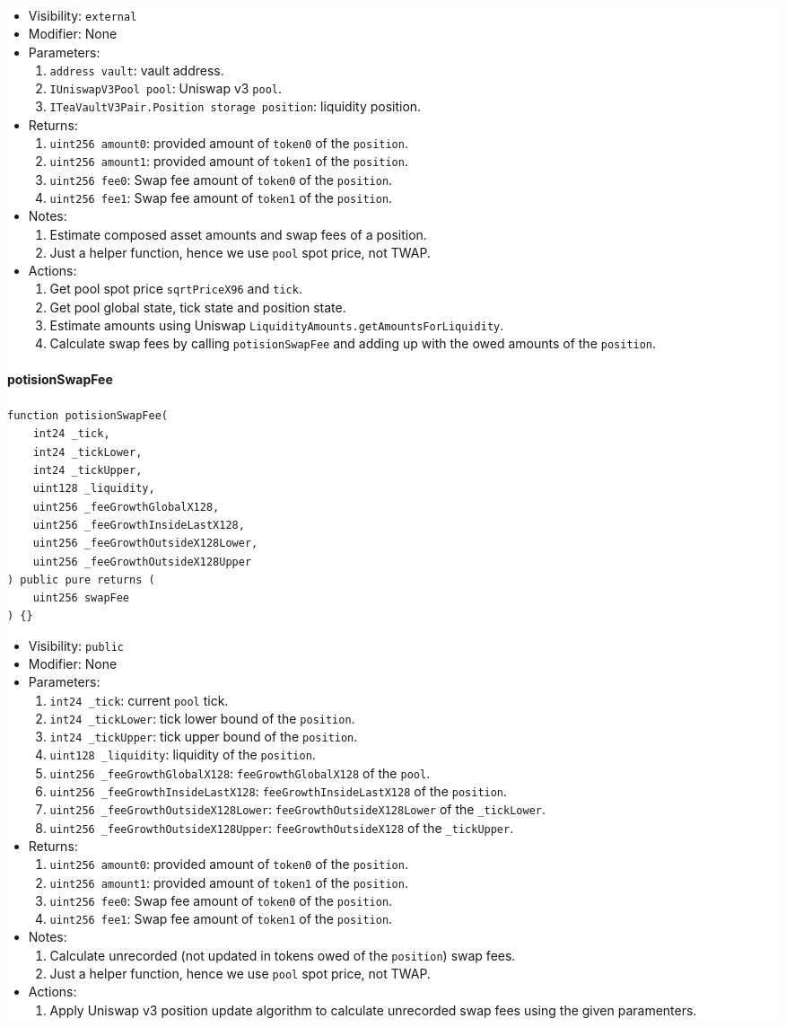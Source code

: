 -   Visibility: `external`
-   Modifier: None
-   Parameters:
    1. `address vault`: vault address.
    2. `IUniswapV3Pool pool`: Uniswap v3 `pool`.
    3. `ITeaVaultV3Pair.Position storage position`: liquidity position.
-   Returns:
    1. `uint256 amount0`: provided amount of `token0` of the `position`.
    2. `uint256 amount1`: provided amount of `token1` of the `position`.
    3. `uint256 fee0`: Swap fee amount of `token0` of the `position`.
    4. `uint256 fee1`: Swap fee amount of `token1` of the `position`.
-   Notes:
    1. Estimate composed asset amounts and swap fees of a position.
    2. Just a helper function, hence we use `pool` spot price, not TWAP.
-   Actions:
    1. Get pool spot price `sqrtPriceX96` and `tick`.
    2. Get pool global state, tick state and position state.
    3. Estimate amounts using Uniswap `LiquidityAmounts.getAmountsForLiquidity`.
    4. Calculate swap fees by calling `potisionSwapFee` and adding up with the owed amounts of the `position`.

#### potisionSwapFee

```solidity!
function potisionSwapFee(
    int24 _tick,
    int24 _tickLower,
    int24 _tickUpper,
    uint128 _liquidity,
    uint256 _feeGrowthGlobalX128,
    uint256 _feeGrowthInsideLastX128,
    uint256 _feeGrowthOutsideX128Lower,
    uint256 _feeGrowthOutsideX128Upper
) public pure returns (
    uint256 swapFee
) {}
```

-   Visibility: `public`
-   Modifier: None
-   Parameters:
    1. `int24 _tick`: current `pool` tick.
    2. `int24 _tickLower`: tick lower bound of the `position`.
    3. `int24 _tickUpper`: tick upper bound of the `position`.
    4. `uint128 _liquidity`: liquidity of the `position`.
    5. `uint256 _feeGrowthGlobalX128`: `feeGrowthGlobalX128` of the `pool`.
    6. `uint256 _feeGrowthInsideLastX128`: `feeGrowthInsideLastX128` of the `position`.
    7. `uint256 _feeGrowthOutsideX128Lower`: `feeGrowthOutsideX128Lower` of the `_tickLower`.
    8. `uint256 _feeGrowthOutsideX128Upper`: `feeGrowthOutsideX128` of the `_tickUpper`.
-   Returns:
    1. `uint256 amount0`: provided amount of `token0` of the `position`.
    2. `uint256 amount1`: provided amount of `token1` of the `position`.
    3. `uint256 fee0`: Swap fee amount of `token0` of the `position`.
    4. `uint256 fee1`: Swap fee amount of `token1` of the `position`.
-   Notes:
    1. Calculate unrecorded (not updated in tokens owed of the `position`) swap fees.
    2. Just a helper function, hence we use `pool` spot price, not TWAP.
-   Actions:
    1. Apply Uniswap v3 position update algorithm to calculate unrecorded swap fees using the given paramenters.
